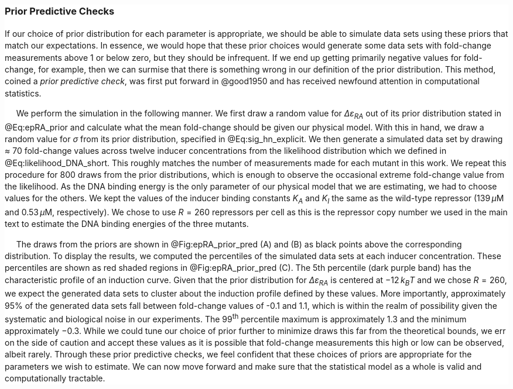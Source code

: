 ### Prior Predictive Checks 

If our choice of prior distribution for each parameter is appropriate,
we should be able to simulate data sets using these priors that match
our expectations. In essence, we would hope that these prior choices
would generate some data sets with fold-change measurements above 1 or
below zero, but they should be infrequent. If we end up getting
primarily negative values for fold-change, for example, then we can
surmise that there is something wrong in our definition of the prior
distribution. This method, coined a *prior predictive check*, was first
put forward in @good1950 and has received newfound attention in computational statistics.

&nbsp;&nbsp;&nbsp;&nbsp;&nbsp;We perform the simulation in the following
manner. We first draw a random value for $\Delta\varepsilon_{RA}$ out of its
prior distribution stated in @Eq:epRA_prior and calculate what the mean
fold-change should be given our physical model. With this in hand, we draw a
random value for $\sigma$ from its prior distribution, specified in
@Eq:sig_hn_explicit. We then generate a simulated data set by drawing
$\approx$ 70 fold-change values across twelve inducer concentrations from the
likelihood distribution which we defined in @Eq:likelihood_DNA_short. This
roughly matches the number of measurements made for each mutant in this work.
We repeat this procedure for 800 draws from the prior distributions, which is
enough to observe the occasional extreme fold-change value from the
likelihood. As the DNA binding energy is the only parameter of our physical
model that we are estimating, we had to choose values for the others. We kept
the values of the inducer binding constants $K_A$ and $K_I$ the same as the
wild-type repressor ($139\,\mu$M and $0.53\,\mu$M, respectively). We chose to
use $R=260$ repressors per cell as this is the repressor copy number we used
in the main text to estimate the DNA binding energies of the three mutants.

&nbsp;&nbsp;&nbsp;&nbsp;&nbsp;The draws from the priors are shown in
@Fig:epRA_prior_pred (A) and (B) as black points above the corresponding
distribution. To display the results, we computed the percentiles of the
simulated data sets at each inducer concentration. These percentiles are
shown as red shaded regions in @Fig:epRA_prior_pred (C). The 5$\text{th}$
percentile (dark purple band) has the characteristic profile of an induction
curve. Given that the prior distribution for $\Delta\varepsilon_{RA}$ is
centered at $-12\, k_BT$ and we chose $R = 260$, we expect the generated data
sets to cluster about the induction profile defined by these values. More
importantly, approximately 95\% of the generated data sets fall between
fold-change values of -0.1 and 1.1, which is within the realm of possibility
given the systematic and biological noise in our experiments. The
99$^\text{th}$ percentile maximum is approximately $1.3$ and the minimum
approximately $-0.3$. While we could tune our choice of prior further to
minimize draws this far from the theoretical bounds, we err on the side of
caution and accept these values as it is possible that fold-change
measurements this high or low can be observed, albeit rarely.
Through these prior predictive checks, we feel confident that these
choices of priors are appropriate for the parameters we wish to
estimate. We can now move forward and make sure that the statistical
model as a whole is valid and computationally tractable.
